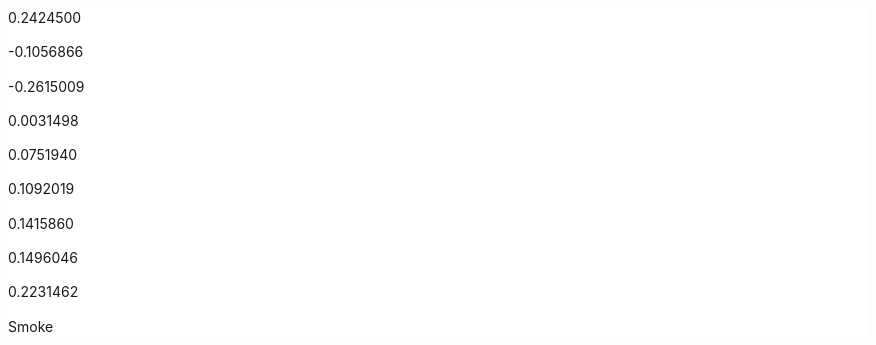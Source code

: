 </td>

<td style="text-align:center;">

0.2424500

</td>

<td style="text-align:center;">

\-0.1056866

</td>

<td style="text-align:center;">

\-0.2615009

</td>

<td style="text-align:center;">

0.0031498

</td>

<td style="text-align:center;">

0.0751940

</td>

<td style="text-align:center;">

0.1092019

</td>

<td style="text-align:center;">

0.1415860

</td>

<td style="text-align:center;">

0.1496046

</td>

<td style="text-align:center;">

0.2231462

</td>

</tr>

<tr>

<td style="text-align:center;font-weight: bold;">

Smoke

</td>
